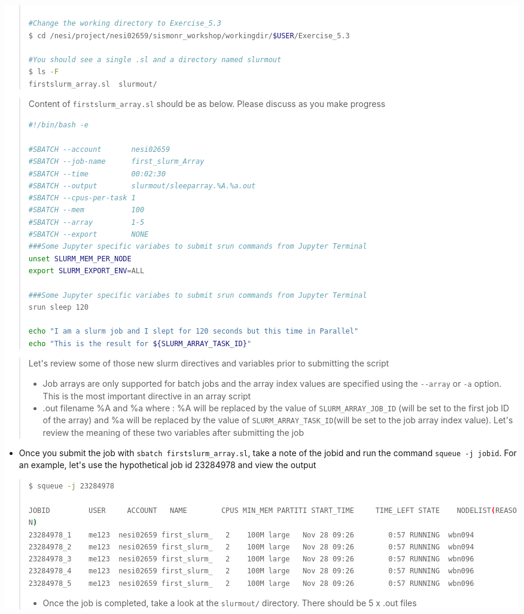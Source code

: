 >```bash
>
>#Change the working directory to Exercise_5.3
>$ cd /nesi/project/nesi02659/sismonr_workshop/workingdir/$USER/Exercise_5.3
>
>#You should see a single .sl and a directory named slurmout
>$ ls -F 
>firstslurm_array.sl  slurmout/
>```

>Content of `firstslurm_array.sl` should be as below. Please discuss as you make progress
>```bash
>#!/bin/bash -e
>
>#SBATCH --account       nesi02659
>#SBATCH --job-name      first_slurm_Array
>#SBATCH --time          00:02:30
>#SBATCH --output        slurmout/sleeparray.%A.%a.out
>#SBATCH --cpus-per-task 1
>#SBATCH --mem           100
>#SBATCH --array         1-5
>#SBATCH --export        NONE
>###Some Jupyter specific variabes to submit srun commands from Jupyter Terminal
>unset SLURM_MEM_PER_NODE
>export SLURM_EXPORT_ENV=ALL	
>
>###Some Jupyter specific variabes to submit srun commands from Jupyter Terminal
>srun sleep 120
>
>echo "I am a slurm job and I slept for 120 seconds but this time in Parallel"
>echo "This is the result for ${SLURM_ARRAY_TASK_ID}"
>```

>Let's review some of those new slurm directives and variables prior to submitting the script
> * Job arrays are only supported for batch jobs and the array index values are specified using the `--array` or `-a` option. This is the most important directive in an array script
> * .out filename %A and %a where : %A will be replaced by the value of `SLURM_ARRAY_JOB_ID` (will be set to the first job ID of the array)  and %a will be replaced by the value of `SLURM_ARRAY_TASK_ID`(will be set to the job array index value). Let's review the meaning of these two variables after submitting the job

* Once you submit the job with `sbatch firstslurm_array.sl`, take a note of the jobid and run the command `squeue -j jobid`. For an example, let's use the hypothetical job id 23284978 and view the output

>```bash
>$ squeue -j 23284978
>
>JOBID         USER     ACCOUNT   NAME        CPUS MIN_MEM PARTITI START_TIME     TIME_LEFT STATE    NODELIST(REASON)    
>23284978_1    me123  nesi02659 first_slurm_   2    100M large   Nov 28 09:26        0:57 RUNNING  wbn094              
>23284978_2    me123  nesi02659 first_slurm_   2    100M large   Nov 28 09:26        0:57 RUNNING  wbn094              
>23284978_3    me123  nesi02659 first_slurm_   2    100M large   Nov 28 09:26        0:57 RUNNING  wbn096              
>23284978_4    me123  nesi02659 first_slurm_   2    100M large   Nov 28 09:26        0:57 RUNNING  wbn096              
>23284978_5    me123  nesi02659 first_slurm_   2    100M large   Nov 28 09:26        0:57 RUNNING  wbn096   
>```
>
>* Once the job is completed, take a look at the `slurmout/` directory. There should be 5 x .out files
